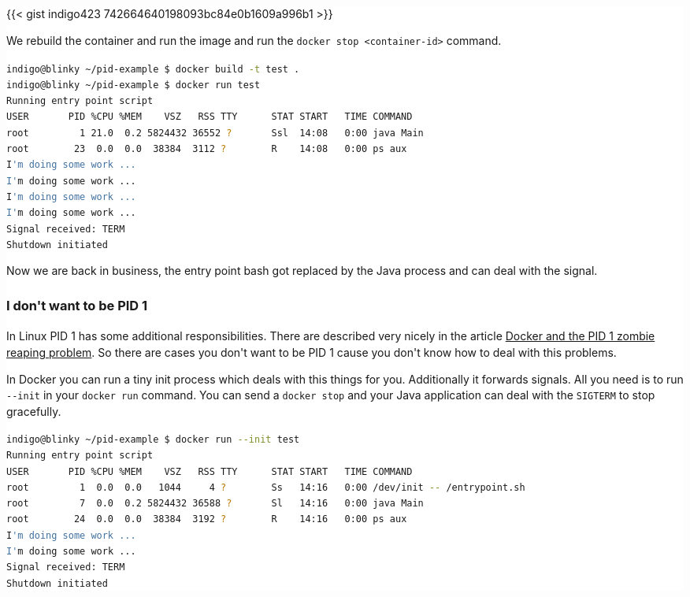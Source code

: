 {{< gist indigo423 742664640198093bc84e0b1609a996b1 >}}

We rebuild the container and run the image and run the `docker stop <container-id>` command.

```bash
indigo@blinky ~/pid-example $ docker build -t test .
indigo@blinky ~/pid-example $ docker run test
Running entry point script
USER       PID %CPU %MEM    VSZ   RSS TTY      STAT START   TIME COMMAND
root         1 21.0  0.2 5824432 36552 ?       Ssl  14:08   0:00 java Main
root        23  0.0  0.0  38384  3112 ?        R    14:08   0:00 ps aux
I'm doing some work ...
I'm doing some work ...
I'm doing some work ...
I'm doing some work ...
Signal received: TERM
Shutdown initiated
```

Now we are back in business, the entry point bash got replaced by the Java process and can deal with the signal.

### I don't want to be PID 1

In Linux PID 1 has some additional responsibilities.
There are described very nicely in the article [Docker and the PID 1 zombie reaping problem](https://blog.phusion.nl/2015/01/20/docker-and-the-pid-1-zombie-reaping-problem/).
So there are cases you don't want to be PID 1 cause you don't know how to deal with this problems.

In Docker you can run a tiny init process which deals with this things for you.
Additionally it forwards signals.
All you need is to run `--init` in your `docker run` command.
You can send a `docker stop` and your Java application can deal with the `SIGTERM` to stop gracefully.

```bash
indigo@blinky ~/pid-example $ docker run --init test
Running entry point script
USER       PID %CPU %MEM    VSZ   RSS TTY      STAT START   TIME COMMAND
root         1  0.0  0.0   1044     4 ?        Ss   14:16   0:00 /dev/init -- /entrypoint.sh
root         7  0.0  0.2 5824432 36588 ?       Sl   14:16   0:00 java Main
root        24  0.0  0.0  38384  3192 ?        R    14:16   0:00 ps aux
I'm doing some work ...
I'm doing some work ...
Signal received: TERM
Shutdown initiated
```
